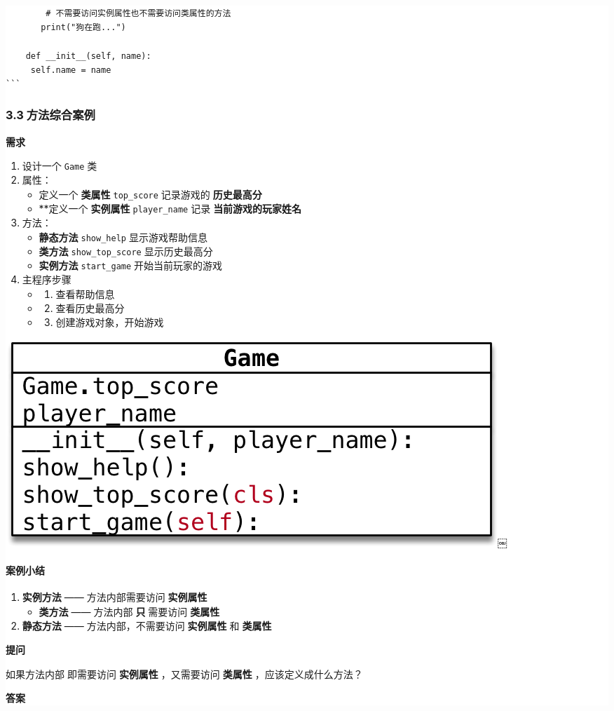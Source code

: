     	    # 不需要访问实例属性也不需要访问类属性的方法
     	   print("狗在跑...")
    
    	def __init__(self, name):
       	 self.name = name
    ```

### 3.3 方法综合案例

**需求**

1. 设计一个 `Game` 类
2. 属性：
   - 定义一个 **类属性** `top_score` 记录游戏的 **历史最高分**
   - **定义一个 **实例属性** `player_name` 记录 **当前游戏的玩家姓名**
3. 方法：
   - **静态方法** `show_help` 显示游戏帮助信息
   - **类方法** `show_top_score` 显示历史最高分
   - **实例方法** `start_game` 开始当前玩家的游戏
4. 主程序步骤
   - 1) 查看帮助信息
   - 2) 查看历史最高分
   - 3) 创建游戏对象，开始游戏

![](images/09/021_%E6%96%B9%E6%B3%95%E7%BB%BC%E5%90%88%E6%A1%88%E4%BE%8B.png)￼

#### 案例小结

1. **实例方法** —— 方法内部需要访问 **实例属性**
   - **类方法** —— 方法内部 **只** 需要访问 **类属性**
2. **静态方法** —— 方法内部，不需要访问 **实例属性** 和 **类属性**

**提问**

如果方法内部 即需要访问 **实例属性** ，又需要访问 **类属性** ，应该定义成什么方法？

**答案**
